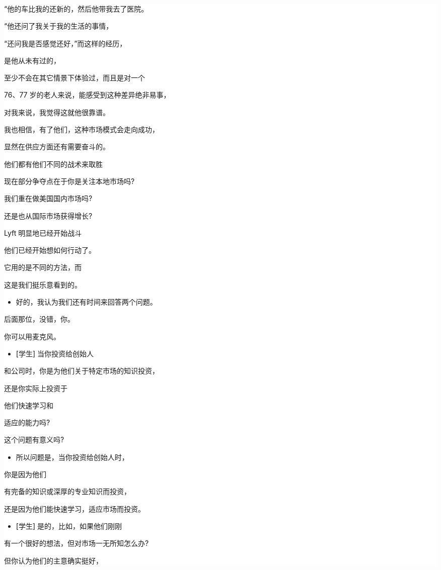 “他的车比我的还新的，然后他带我去了医院。

“他还问了我关于我的生活的事情，

“还问我是否感觉还好，”而这样的经历，

是他从未有过的，

至少不会在其它情景下体验过，而且是对一个

76、77 岁的老人来说，能感受到这种差异绝非易事，

对我来说，我觉得这就他很靠谱。

我也相信，有了他们，这种市场模式会走向成功，

显然在供应方面还有需要奋斗的。

他们都有他们不同的战术来取胜

现在部分争夺点在于你是关注本地市场吗?

我们重在做美国国内市场吗?

还是也从国际市场获得增长?

Lyft 明显地已经开始战斗

他们已经开始想如何行动了。

它用的是不同的方法，而

这是我们挺乐意看到的。

- 好的，我认为我们还有时间来回答两个问题。

后面那位，没错，你。

你可以用麦克风。

- [学生] 当你投资给创始人

和公司时，你是为他们关于特定市场的知识投资，

还是你实际上投资于

他们快速学习和

适应的能力吗?

这个问题有意义吗?

- 所以问题是，当你投资给创始人时，

你是因为他们

有完备的知识或深厚的专业知识而投资，

还是因为他们能快速学习，适应市场而投资。

- [学生] 是的，比如，如果他们刚刚

有一个很好的想法，但对市场一无所知怎么办?

但你认为他们的主意确实挺好，
